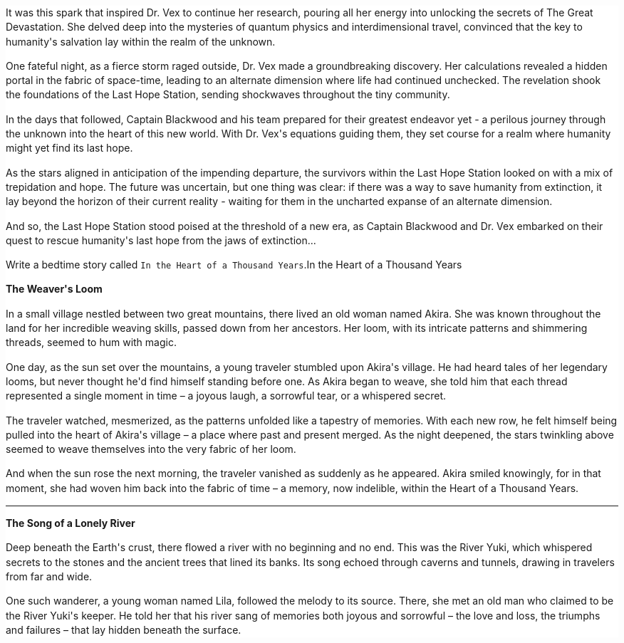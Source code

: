 It was this spark that inspired Dr. Vex to continue her research, pouring all her energy into unlocking the secrets of The Great Devastation. She delved deep into the mysteries of quantum physics and interdimensional travel, convinced that the key to humanity's salvation lay within the realm of the unknown.

One fateful night, as a fierce storm raged outside, Dr. Vex made a groundbreaking discovery. Her calculations revealed a hidden portal in the fabric of space-time, leading to an alternate dimension where life had continued unchecked. The revelation shook the foundations of the Last Hope Station, sending shockwaves throughout the tiny community.

In the days that followed, Captain Blackwood and his team prepared for their greatest endeavor yet - a perilous journey through the unknown into the heart of this new world. With Dr. Vex's equations guiding them, they set course for a realm where humanity might yet find its last hope.

As the stars aligned in anticipation of the impending departure, the survivors within the Last Hope Station looked on with a mix of trepidation and hope. The future was uncertain, but one thing was clear: if there was a way to save humanity from extinction, it lay beyond the horizon of their current reality - waiting for them in the uncharted expanse of an alternate dimension.

And so, the Last Hope Station stood poised at the threshold of a new era, as Captain Blackwood and Dr. Vex embarked on their quest to rescue humanity's last hope from the jaws of extinction...<end>

Write a bedtime story called `In the Heart of a Thousand Years`.<start>In the Heart of a Thousand Years

**The Weaver's Loom**

In a small village nestled between two great mountains, there lived an old woman named Akira. She was known throughout the land for her incredible weaving skills, passed down from her ancestors. Her loom, with its intricate patterns and shimmering threads, seemed to hum with magic.

One day, as the sun set over the mountains, a young traveler stumbled upon Akira's village. He had heard tales of her legendary looms, but never thought he'd find himself standing before one. As Akira began to weave, she told him that each thread represented a single moment in time – a joyous laugh, a sorrowful tear, or a whispered secret.

The traveler watched, mesmerized, as the patterns unfolded like a tapestry of memories. With each new row, he felt himself being pulled into the heart of Akira's village – a place where past and present merged. As the night deepened, the stars twinkling above seemed to weave themselves into the very fabric of her loom.

And when the sun rose the next morning, the traveler vanished as suddenly as he appeared. Akira smiled knowingly, for in that moment, she had woven him back into the fabric of time – a memory, now indelible, within the Heart of a Thousand Years.

---

**The Song of a Lonely River**

Deep beneath the Earth's crust, there flowed a river with no beginning and no end. This was the River Yuki, which whispered secrets to the stones and the ancient trees that lined its banks. Its song echoed through caverns and tunnels, drawing in travelers from far and wide.

One such wanderer, a young woman named Lila, followed the melody to its source. There, she met an old man who claimed to be the River Yuki's keeper. He told her that his river sang of memories both joyous and sorrowful – the love and loss, the triumphs and failures – that lay hidden beneath the surface.
